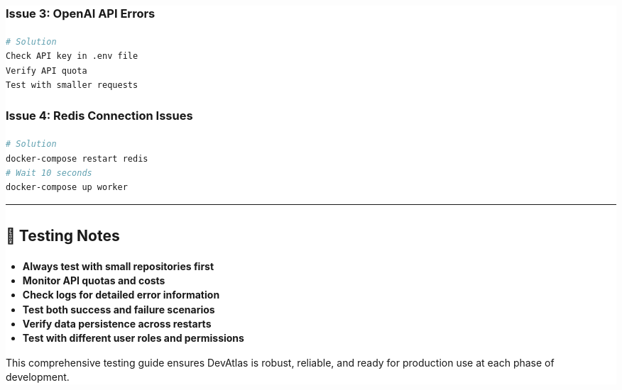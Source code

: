 ### **Issue 3: OpenAI API Errors**
```bash
# Solution
Check API key in .env file
Verify API quota
Test with smaller requests
```

### **Issue 4: Redis Connection Issues**
```bash
# Solution
docker-compose restart redis
# Wait 10 seconds
docker-compose up worker
```

---

## 📝 **Testing Notes**

- **Always test with small repositories first**
- **Monitor API quotas and costs**
- **Check logs for detailed error information**
- **Test both success and failure scenarios**
- **Verify data persistence across restarts**
- **Test with different user roles and permissions**

This comprehensive testing guide ensures DevAtlas is robust, reliable, and ready for production use at each phase of development.
